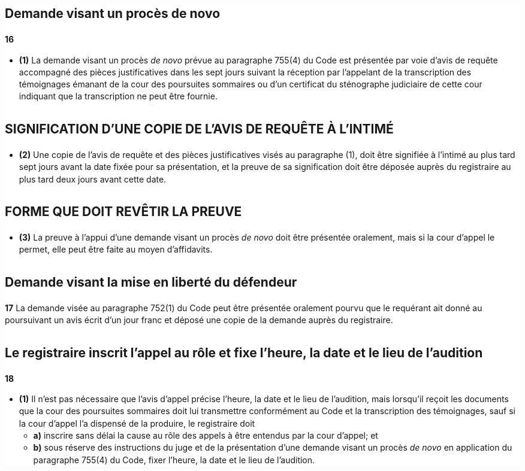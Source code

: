 


## Demande visant un procès de novo


**16** 

- **(1)** La demande visant un procès *de novo* prévue au paragraphe 755(4) du Code est présentée par voie d’avis de requête accompagné des pièces justificatives dans les sept jours suivant la réception par l’appelant de la transcription des témoignages émanant de la cour des poursuites sommaires ou d’un certificat du sténographe judiciaire de cette cour indiquant que la transcription ne peut être fournie.

## SIGNIFICATION D’UNE COPIE DE L’AVIS DE REQUÊTE À L’INTIMÉ


- **(2)** Une copie de l’avis de requête et des pièces justificatives visés au paragraphe (1), doit être signifiée à l’intimé au plus tard sept jours avant la date fixée pour sa présentation, et la preuve de sa signification doit être déposée auprès du registraire au plus tard deux jours avant cette date.

## FORME QUE DOIT REVÊTIR LA PREUVE


- **(3)** La preuve à l’appui d’une demande visant un procès *de novo* doit être présentée oralement, mais si la cour d’appel le permet, elle peut être faite au moyen d’affidavits.




## Demande visant la mise en liberté du défendeur


**17** La demande visée au paragraphe 752(1) du Code peut être présentée oralement pourvu que le requérant ait donné au poursuivant un avis écrit d’un jour franc et déposé une copie de la demande auprès du registraire.




## Le registraire inscrit l’appel au rôle et fixe l’heure, la date et le lieu de l’audition


**18** 

- **(1)** Il n’est pas nécessaire que l’avis d’appel précise l’heure, la date et le lieu de l’audition, mais lorsqu’il reçoit les documents que la cour des poursuites sommaires doit lui transmettre conformément au Code et la transcription des témoignages, sauf si la cour d’appel l’a dispensé de la produire, le registraire doit
	- **a)** inscrire sans délai la cause au rôle des appels à être entendus par la cour d’appel; et
	- **b)** sous réserve des instructions du juge et de la présentation d’une demande visant un procès *de novo* en application du paragraphe 755(4) du Code, fixer l’heure, la date et le lieu de l’audition.
